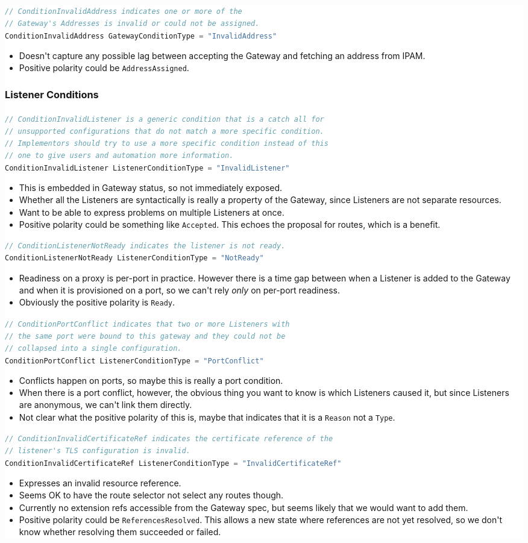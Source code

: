 ```Go
// ConditionInvalidAddress indicates one or more of the
// Gateway's Addresses is invalid or could not be assigned.
ConditionInvalidAddress GatewayConditionType = "InvalidAddress"
```
- Doesn't capture any possible lag between accepting the Gateway and fetching an address from IPAM.
- Positive polarity could be `AddressAssigned`.

### Listener Conditions

```Go
// ConditionInvalidListener is a generic condition that is a catch all for
// unsupported configurations that do not match a more specific condition.
// Implementors should try to use a more specific condition instead of this
// one to give users and automation more information.
ConditionInvalidListener ListenerConditionType = "InvalidListener"
```
- This is embedded in Gateway status, so not immediately exposed.
- Whether all the Listeners are syntactically is really a property of the Gateway, since Listeners are not separate resources.
- Want to be able to express problems on multiple Listeners at once.
- Positive polarity could be something like `Accepted`. This echoes the proposal for routes, which is a benefit.

```Go
// ConditionListenerNotReady indicates the listener is not ready.
ConditionListenerNotReady ListenerConditionType = "NotReady"
```
- Readiness on a proxy is per-port in practice. However there is a time gap between when a Listener is added to the Gateway and when it is provisioned on a port, so we can't rely *only* on per-port readiness.
- Obviously the positive polarity is `Ready`.

```Go
// ConditionPortConflict indicates that two or more Listeners with
// the same port were bound to this gateway and they could not be
// collapsed into a single configuration.
ConditionPortConflict ListenerConditionType = "PortConflict"
```
- Conflicts happen on ports, so maybe this is really a port condition.
- When there is a port conflict, however, the obvious thing you want to know is which Listeners caused it, but since Listeners are anonymous, we can't link them directly.
- Not clear what the positive polarity of this is, maybe that indicates that it is a `Reason` not a `Type`.

```Go
// ConditionInvalidCertificateRef indicates the certificate reference of the
// listener's TLS configuration is invalid.
ConditionInvalidCertificateRef ListenerConditionType = "InvalidCertificateRef"
```
- Expresses an invalid resource reference.
- Seems OK to have the route selector not select any routes though.
- Currently no extension refs accessible from the Gateway spec, but seems likely that we would want to add them.
- Positive polarity could be `ReferencesResolved`. This allows a new state where references are not yet resolved, so we don't know whether resolving them succeeded or failed.
